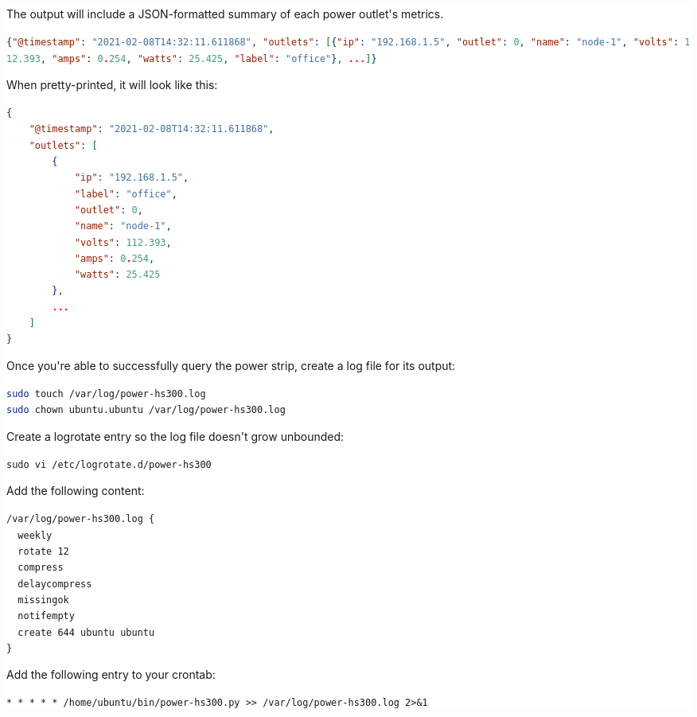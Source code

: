 The output will include a JSON-formatted summary of each power outlet's metrics.

```json
{"@timestamp": "2021-02-08T14:32:11.611868", "outlets": [{"ip": "192.168.1.5", "outlet": 0, "name": "node-1", "volts": 112.393, "amps": 0.254, "watts": 25.425, "label": "office"}, ...]}
```

  When pretty-printed, it will look like this:

```json
{
	"@timestamp": "2021-02-08T14:32:11.611868",
	"outlets": [
		{
			"ip": "192.168.1.5",
			"label": "office",
			"outlet": 0,
			"name": "node-1",
			"volts": 112.393,
			"amps": 0.254,
			"watts": 25.425
		},
		...
	]
}
```

Once you're able to successfully query the power strip, create a log file for its output:

```bash
sudo touch /var/log/power-hs300.log
sudo chown ubuntu.ubuntu /var/log/power-hs300.log
```

Create a logrotate entry so the log file doesn't grow unbounded:

```
sudo vi /etc/logrotate.d/power-hs300
```

Add the following content:

```
/var/log/power-hs300.log {
  weekly
  rotate 12
  compress
  delaycompress
  missingok
  notifempty
  create 644 ubuntu ubuntu
}
```

Add the following entry to your crontab:

```
* * * * * /home/ubuntu/bin/power-hs300.py >> /var/log/power-hs300.log 2>&1
```
